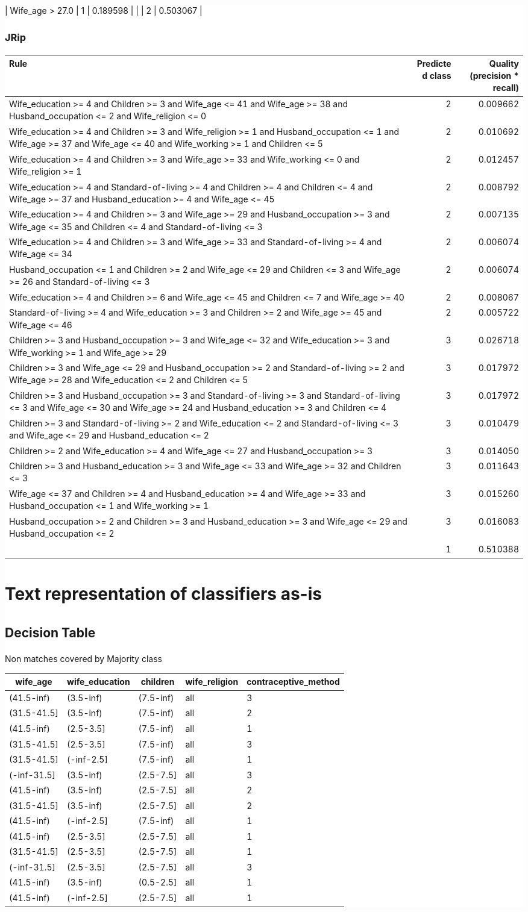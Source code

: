 | Wife_age > 27.0 | 1 | 0.189598 |
|  | 2 | 0.503067 |


### JRip

| Rule | Predicted class | Quality (precision * recall) |
|:----|----:|----:|
| Wife_education >= 4 and Children >= 3 and Wife_age <= 41 and Wife_age >= 38 and Husband_occupation <= 2 and Wife_religion <= 0 | 2 | 0.009662 |
| Wife_education >= 4 and Children >= 3 and Wife_religion >= 1 and Husband_occupation <= 1 and Wife_age >= 37 and Wife_age <= 40 and Wife_working >= 1 and Children <= 5 | 2 | 0.010692 |
| Wife_education >= 4 and Children >= 3 and Wife_age >= 33 and Wife_working <= 0 and Wife_religion >= 1 | 2 | 0.012457 |
| Wife_education >= 4 and Standard-of-living >= 4 and Children >= 4 and Children <= 4 and Wife_age >= 37 and Husband_education >= 4 and Wife_age <= 45 | 2 | 0.008792 |
| Wife_education >= 4 and Children >= 3 and Wife_age >= 29 and Husband_occupation >= 3 and Wife_age <= 35 and Children <= 4 and Standard-of-living <= 3 | 2 | 0.007135 |
| Wife_education >= 4 and Children >= 3 and Wife_age >= 33 and Standard-of-living >= 4 and Wife_age <= 34 | 2 | 0.006074 |
| Husband_occupation <= 1 and Children >= 2 and Wife_age <= 29 and Children <= 3 and Wife_age >= 26 and Standard-of-living <= 3 | 2 | 0.006074 |
| Wife_education >= 4 and Children >= 6 and Wife_age <= 45 and Children <= 7 and Wife_age >= 40 | 2 | 0.008067 |
| Standard-of-living >= 4 and Wife_education >= 3 and Children >= 2 and Wife_age >= 45 and Wife_age <= 46 | 2 | 0.005722 |
| Children >= 3 and Husband_occupation >= 3 and Wife_age <= 32 and Wife_education >= 3 and Wife_working >= 1 and Wife_age >= 29 | 3 | 0.026718 |
| Children >= 3 and Wife_age <= 29 and Husband_occupation >= 2 and Standard-of-living >= 2 and Wife_age >= 28 and Wife_education <= 2 and Children <= 5 | 3 | 0.017972 |
| Children >= 3 and Husband_occupation >= 3 and Standard-of-living >= 3 and Standard-of-living <= 3 and Wife_age <= 30 and Wife_age >= 24 and Husband_education >= 3 and Children <= 4 | 3 | 0.017972 |
| Children >= 3 and Standard-of-living >= 2 and Wife_education <= 2 and Standard-of-living <= 3 and Wife_age <= 29 and Husband_education <= 2 | 3 | 0.010479 |
| Children >= 2 and Wife_education >= 4 and Wife_age <= 27 and Husband_occupation >= 3 | 3 | 0.014050 |
| Children >= 3 and Husband_education >= 3 and Wife_age <= 33 and Wife_age >= 32 and Children <= 3 | 3 | 0.011643 |
| Wife_age <= 37 and Children >= 4 and Husband_education >= 4 and Wife_age >= 33 and Husband_occupation <= 1 and Wife_working >= 1 | 3 | 0.015260 |
| Husband_occupation >= 2 and Children >= 3 and Husband_education >= 3 and Wife_age <= 29 and Husband_occupation <= 2 | 3 | 0.016083 |
|  | 1 | 0.510388 |


# Text representation of classifiers as-is

## Decision Table

Non matches covered by Majority class

wife_age|wife_education|children|wife_religion|contraceptive_method
---|---|---|---|---
(41.5-inf)|(3.5-inf)|(7.5-inf)|all|3
(31.5-41.5]|(3.5-inf)|(7.5-inf)|all|2
(41.5-inf)|(2.5-3.5]|(7.5-inf)|all|1
(31.5-41.5]|(2.5-3.5]|(7.5-inf)|all|3
(31.5-41.5]|(-inf-2.5]|(7.5-inf)|all|1
(-inf-31.5]|(3.5-inf)|(2.5-7.5]|all|3
(41.5-inf)|(3.5-inf)|(2.5-7.5]|all|2
(31.5-41.5]|(3.5-inf)|(2.5-7.5]|all|2
(41.5-inf)|(-inf-2.5]|(7.5-inf)|all|1
(41.5-inf)|(2.5-3.5]|(2.5-7.5]|all|1
(31.5-41.5]|(2.5-3.5]|(2.5-7.5]|all|1
(-inf-31.5]|(2.5-3.5]|(2.5-7.5]|all|3
(41.5-inf)|(3.5-inf)|(0.5-2.5]|all|1
(41.5-inf)|(-inf-2.5]|(2.5-7.5]|all|1